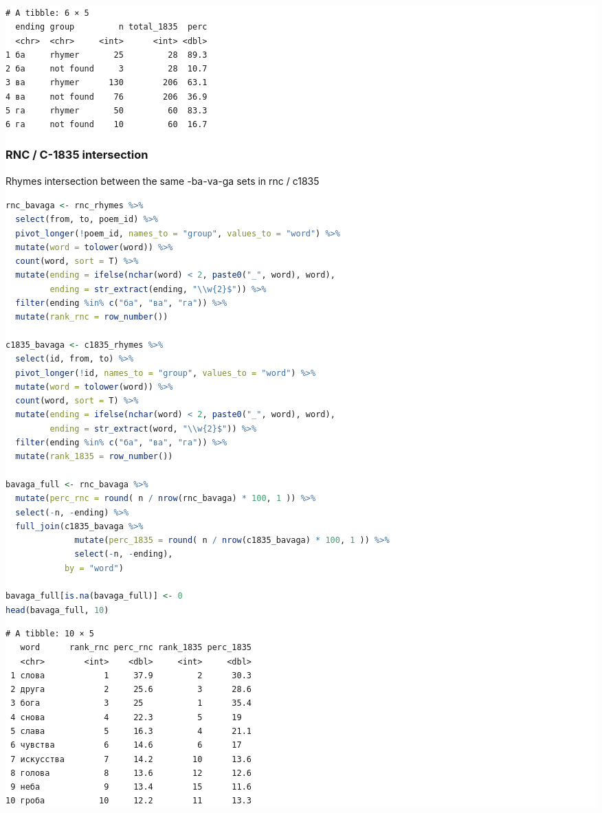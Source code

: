 ``` r
```

    # A tibble: 6 × 5
      ending group         n total_1835  perc
      <chr>  <chr>     <int>      <int> <dbl>
    1 ба     rhymer       25         28  89.3
    2 ба     not found     3         28  10.7
    3 ва     rhymer      130        206  63.1
    4 ва     not found    76        206  36.9
    5 га     rhymer       50         60  83.3
    6 га     not found    10         60  16.7

### RNC / C-1835 intersection

Rhymes intersection between the same -ba-va-ga sets in rnc / c1835

``` r
rnc_bavaga <- rnc_rhymes %>% 
  select(from, to, poem_id) %>% 
  pivot_longer(!poem_id, names_to = "group", values_to = "word") %>% 
  mutate(word = tolower(word)) %>% 
  count(word, sort = T) %>% 
  mutate(ending = ifelse(nchar(word) < 2, paste0("_", word), word),
         ending = str_extract(ending, "\\w{2}$")) %>% 
  filter(ending %in% c("ба", "ва", "га")) %>% 
  mutate(rank_rnc = row_number())

c1835_bavaga <- c1835_rhymes %>% 
  select(id, from, to) %>% 
  pivot_longer(!id, names_to = "group", values_to = "word") %>% 
  mutate(word = tolower(word)) %>% 
  count(word, sort = T) %>% 
  mutate(ending = ifelse(nchar(word) < 2, paste0("_", word), word),
         ending = str_extract(word, "\\w{2}$")) %>% 
  filter(ending %in% c("ба", "ва", "га")) %>% 
  mutate(rank_1835 = row_number())

bavaga_full <- rnc_bavaga %>% 
  mutate(perc_rnc = round( n / nrow(rnc_bavaga) * 100, 1 )) %>% 
  select(-n, -ending) %>% 
  full_join(c1835_bavaga %>% 
              mutate(perc_1835 = round( n / nrow(c1835_bavaga) * 100, 1 )) %>% 
              select(-n, -ending), 
            by = "word")

bavaga_full[is.na(bavaga_full)] <- 0
head(bavaga_full, 10)
```

    # A tibble: 10 × 5
       word      rank_rnc perc_rnc rank_1835 perc_1835
       <chr>        <int>    <dbl>     <int>     <dbl>
     1 слова            1     37.9         2      30.3
     2 друга            2     25.6         3      28.6
     3 бога             3     25           1      35.4
     4 снова            4     22.3         5      19  
     5 слава            5     16.3         4      21.1
     6 чувства          6     14.6         6      17  
     7 искусства        7     14.2        10      13.6
     8 голова           8     13.6        12      12.6
     9 неба             9     13.4        15      11.6
    10 гроба           10     12.2        11      13.3